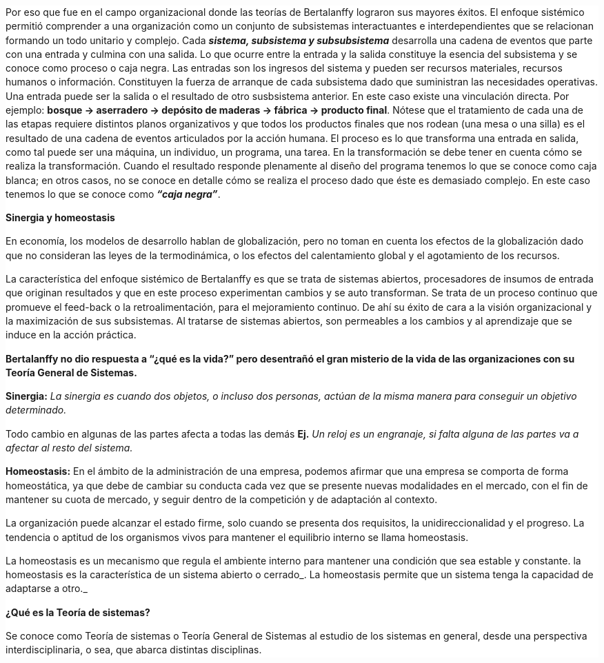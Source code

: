 Por eso que fue en el campo organizacional donde las teorías de Bertalanffy lograron sus mayores éxitos. El enfoque sistémico permitió comprender a una organización como un conjunto de subsistemas interactuantes e interdependientes que se relacionan formando un todo unitario y complejo. Cada **_sistema, subsistema y subsubsistema_** desarrolla una cadena de eventos que parte con una entrada y culmina con una salida. Lo que ocurre entre la entrada y la salida constituye la esencia del subsistema y se conoce como proceso o caja negra. Las entradas son los ingresos del sistema y pueden ser recursos materiales, recursos humanos o información. Constituyen la fuerza de arranque de cada subsistema dado que suministran las necesidades operativas. Una entrada puede ser la salida o el resultado de otro susbsistema anterior. En este caso existe una vinculación directa. Por ejemplo: **bosque → aserradero → depósito de maderas → fábrica → producto final**. Nótese que el tratamiento de cada una de las etapas requiere distintos planos organizativos y que todos los productos finales que nos rodean (una mesa o una silla) es el resultado de una cadena de eventos articulados por la acción humana. El proceso es lo que transforma una entrada en salida, como tal puede ser una máquina, un individuo, un programa, una tarea. En la transformación se debe tener en cuenta cómo se realiza la transformación. Cuando el resultado responde plenamente al diseño del programa tenemos lo que se conoce como caja blanca; en otros casos, no se conoce en detalle cómo se realiza el proceso dado que éste es demasiado complejo. En este caso tenemos lo que se conoce como **_“caja negra”_**.

**Sinergia y homeostasis**

En economía, los modelos de desarrollo hablan de globalización, pero no toman en cuenta los efectos de la globalización dado que no consideran las leyes de la termodinámica, o los efectos del calentamiento global y el agotamiento de los recursos.

La característica del enfoque sistémico de Bertalanffy es que se trata de sistemas abiertos, procesadores de insumos de entrada que originan resultados y que en este proceso experimentan cambios y se auto transforman. Se trata de un proceso continuo que promueve el feed-back o la retroalimentación, para el mejoramiento continuo. De ahí su éxito de cara a la visión organizacional y la maximización de sus subsistemas. Al tratarse de sistemas abiertos, son permeables a los cambios y al aprendizaje que se induce en la acción práctica.

**Bertalanffy no dio respuesta a “¿qué es la vida?” pero desentrañó el gran misterio de la vida de las organizaciones con su Teoría General de Sistemas.**

**Sinergia:** _La sinergia es cuando dos objetos, o incluso dos personas, actúan de la misma manera para conseguir un objetivo determinado._

Todo cambio en algunas de las partes afecta a todas las demás **Ej.** _Un reloj es un engranaje, si falta alguna de las partes va a afectar al resto del sistema._

**Homeostasis:** En el ámbito de la administración de una empresa, podemos afirmar que una empresa se comporta de forma homeostática, ya que debe de cambiar su conducta cada vez que se presente nuevas modalidades en el mercado, con el fin de mantener su cuota de mercado, y seguir dentro de la competición y de adaptación al contexto.

La organización puede alcanzar el estado firme, solo cuando se presenta dos requisitos, la unidireccionalidad y el progreso. La tendencia o aptitud de los organismos vivos para mantener el equilibrio interno se llama homeostasis.

La homeostasis es un mecanismo que regula el ambiente interno para mantener una condición que sea estable y constante. la homeostasis es la característica de un sistema abierto o cerrado_. La homeostasis permite que un sistema tenga la capacidad de adaptarse a otro._

**¿Qué es la Teoría de sistemas?**

Se conoce como Teoría de sistemas o Teoría General de Sistemas al estudio de los sistemas en general, desde una perspectiva interdisciplinaria, o sea, que abarca distintas disciplinas.
